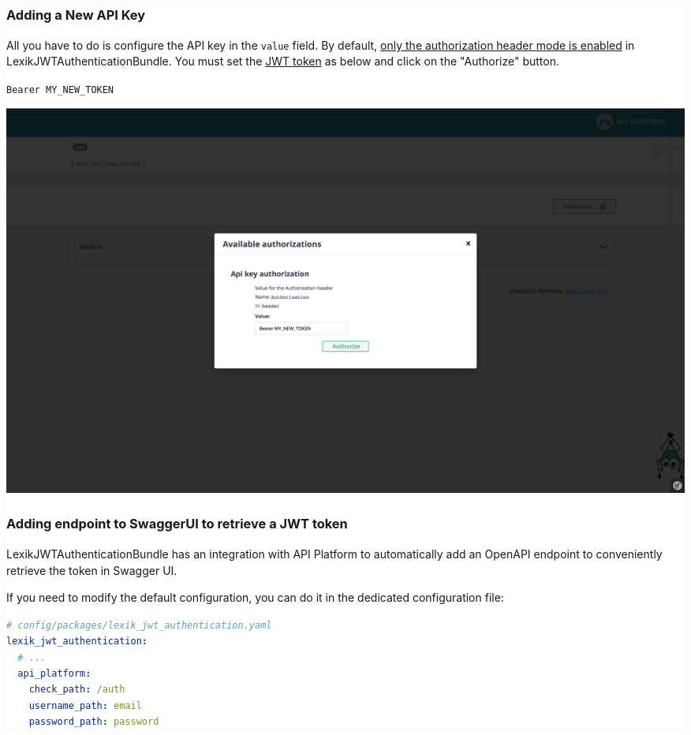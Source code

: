 
### Adding a New API Key

All you have to do is configure the API key in the `value` field.
By default, [only the authorization header mode is enabled](https://github.com/lexik/LexikJWTAuthenticationBundle/blob/2.x/Resources/doc/index.rst#2-use-the-token) in LexikJWTAuthenticationBundle.
You must set the [JWT token](https://github.com/lexik/LexikJWTAuthenticationBundle/blob/2.x/Resources/doc/index.rst#1-obtain-the-token) as below and click on the "Authorize" button.

`Bearer MY_NEW_TOKEN`

![Screenshot of API Platform with the configuration API Key](../core/images/JWTConfigureApiKey.png)

### Adding endpoint to SwaggerUI to retrieve a JWT token

LexikJWTAuthenticationBundle has an integration with API Platform to automatically
add an OpenAPI endpoint to conveniently retrieve the token in Swagger UI.

If you need to modify the default configuration, you can do it in the dedicated configuration file:

```yaml
# config/packages/lexik_jwt_authentication.yaml
lexik_jwt_authentication:
  # ...
  api_platform:
    check_path: /auth
    username_path: email
    password_path: password
```
